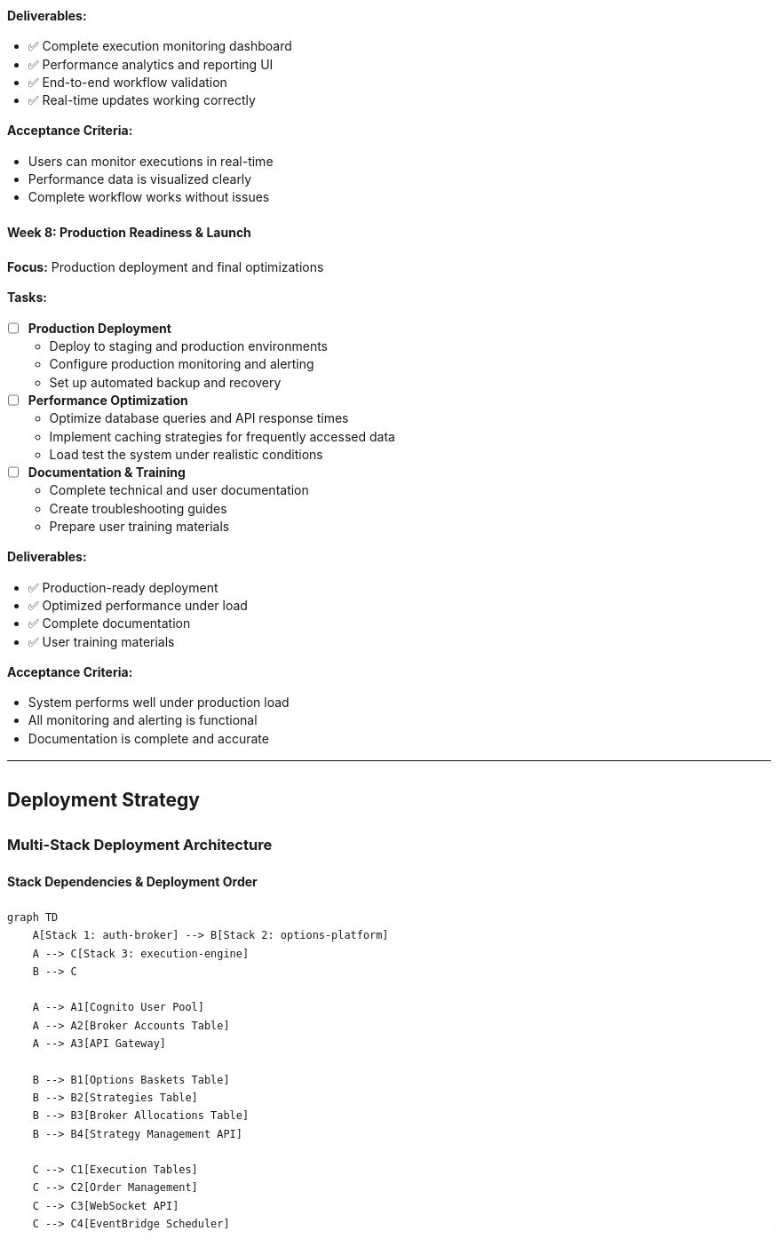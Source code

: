 **Deliverables:**
- ✅ Complete execution monitoring dashboard
- ✅ Performance analytics and reporting UI
- ✅ End-to-end workflow validation
- ✅ Real-time updates working correctly

**Acceptance Criteria:**
- Users can monitor executions in real-time
- Performance data is visualized clearly
- Complete workflow works without issues

#### **Week 8: Production Readiness & Launch**
**Focus:** Production deployment and final optimizations

**Tasks:**
- [ ] **Production Deployment**
  - Deploy to staging and production environments
  - Configure production monitoring and alerting
  - Set up automated backup and recovery
- [ ] **Performance Optimization**
  - Optimize database queries and API response times
  - Implement caching strategies for frequently accessed data
  - Load test the system under realistic conditions
- [ ] **Documentation & Training**
  - Complete technical and user documentation
  - Create troubleshooting guides
  - Prepare user training materials

**Deliverables:**
- ✅ Production-ready deployment
- ✅ Optimized performance under load
- ✅ Complete documentation
- ✅ User training materials

**Acceptance Criteria:**
- System performs well under production load
- All monitoring and alerting is functional
- Documentation is complete and accurate

---

## Deployment Strategy

### Multi-Stack Deployment Architecture

#### **Stack Dependencies & Deployment Order**
```mermaid
graph TD
    A[Stack 1: auth-broker] --> B[Stack 2: options-platform]
    A --> C[Stack 3: execution-engine]
    B --> C
    
    A --> A1[Cognito User Pool]
    A --> A2[Broker Accounts Table]
    A --> A3[API Gateway]
    
    B --> B1[Options Baskets Table]
    B --> B2[Strategies Table] 
    B --> B3[Broker Allocations Table]
    B --> B4[Strategy Management API]
    
    C --> C1[Execution Tables]
    C --> C2[Order Management]
    C --> C3[WebSocket API]
    C --> C4[EventBridge Scheduler]
```